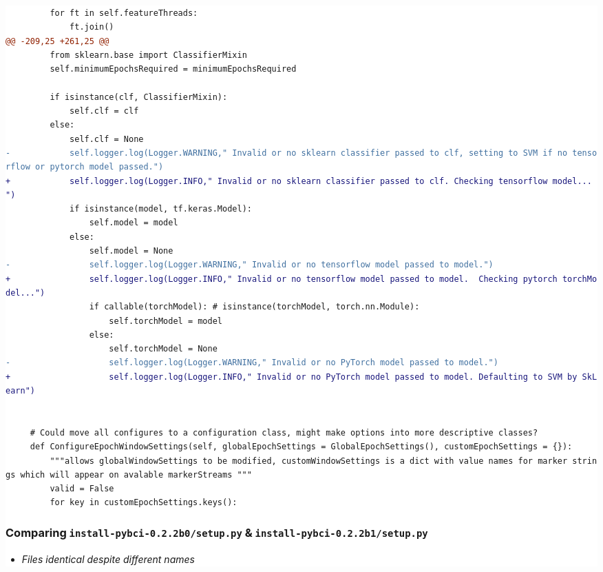 ```diff
         for ft in self.featureThreads:
             ft.join()
@@ -209,25 +261,25 @@
         from sklearn.base import ClassifierMixin
         self.minimumEpochsRequired = minimumEpochsRequired
 
         if isinstance(clf, ClassifierMixin):
             self.clf = clf
         else:
             self.clf = None
-            self.logger.log(Logger.WARNING," Invalid or no sklearn classifier passed to clf, setting to SVM if no tensorflow or pytorch model passed.")
+            self.logger.log(Logger.INFO," Invalid or no sklearn classifier passed to clf. Checking tensorflow model... ")
             if isinstance(model, tf.keras.Model):
                 self.model = model
             else:
                 self.model = None
-                self.logger.log(Logger.WARNING," Invalid or no tensorflow model passed to model.")
+                self.logger.log(Logger.INFO," Invalid or no tensorflow model passed to model.  Checking pytorch torchModel...")
                 if callable(torchModel): # isinstance(torchModel, torch.nn.Module):
                     self.torchModel = model
                 else:
                     self.torchModel = None
-                    self.logger.log(Logger.WARNING," Invalid or no PyTorch model passed to model.")
+                    self.logger.log(Logger.INFO," Invalid or no PyTorch model passed to model. Defaulting to SVM by SkLearn")
     
 
     # Could move all configures to a configuration class, might make options into more descriptive classes?
     def ConfigureEpochWindowSettings(self, globalEpochSettings = GlobalEpochSettings(), customEpochSettings = {}):
         """allows globalWindowSettings to be modified, customWindowSettings is a dict with value names for marker strings which will appear on avalable markerStreams """
         valid = False
         for key in customEpochSettings.keys():
```

### Comparing `install-pybci-0.2.2b0/setup.py` & `install-pybci-0.2.2b1/setup.py`

 * *Files identical despite different names*

